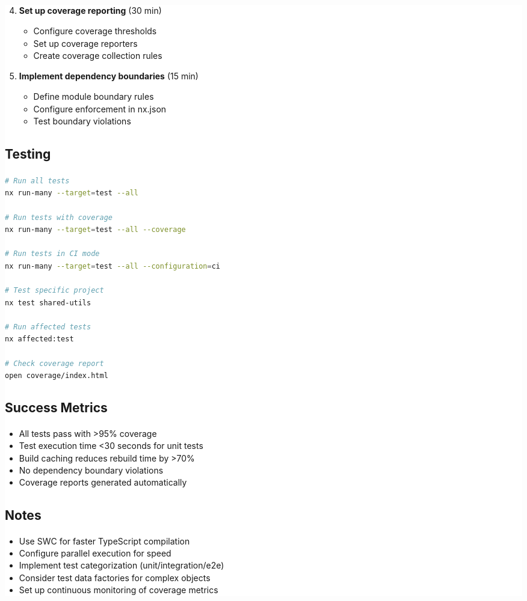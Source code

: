 4. **Set up coverage reporting** (30 min)
   - Configure coverage thresholds
   - Set up coverage reporters
   - Create coverage collection rules

5. **Implement dependency boundaries** (15 min)
   - Define module boundary rules
   - Configure enforcement in nx.json
   - Test boundary violations

## Testing

```bash
# Run all tests
nx run-many --target=test --all

# Run tests with coverage
nx run-many --target=test --all --coverage

# Run tests in CI mode
nx run-many --target=test --all --configuration=ci

# Test specific project
nx test shared-utils

# Run affected tests
nx affected:test

# Check coverage report
open coverage/index.html
```

## Success Metrics

- All tests pass with >95% coverage
- Test execution time <30 seconds for unit tests
- Build caching reduces rebuild time by >70%
- No dependency boundary violations
- Coverage reports generated automatically

## Notes

- Use SWC for faster TypeScript compilation
- Configure parallel execution for speed
- Implement test categorization (unit/integration/e2e)
- Consider test data factories for complex objects
- Set up continuous monitoring of coverage metrics

